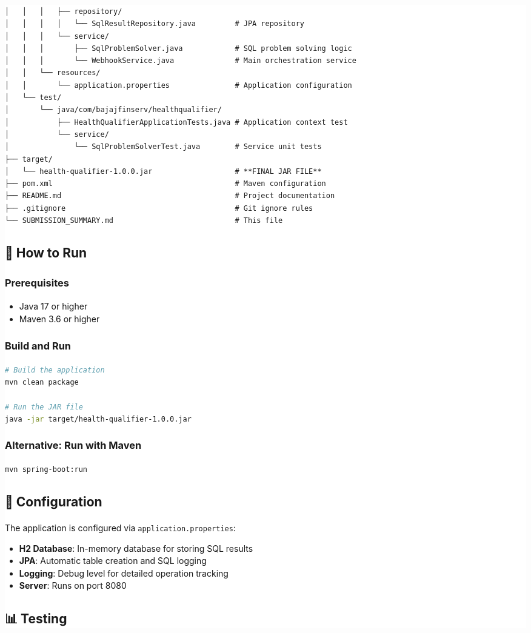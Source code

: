 ```
│   │   │   ├── repository/
│   │   │   │   └── SqlResultRepository.java         # JPA repository
│   │   │   └── service/
│   │   │       ├── SqlProblemSolver.java            # SQL problem solving logic
│   │   │       └── WebhookService.java              # Main orchestration service
│   │   └── resources/
│   │       └── application.properties               # Application configuration
│   └── test/
│       └── java/com/bajajfinserv/healthqualifier/
│           ├── HealthQualifierApplicationTests.java # Application context test
│           └── service/
│               └── SqlProblemSolverTest.java        # Service unit tests
├── target/
│   └── health-qualifier-1.0.0.jar                   # **FINAL JAR FILE**
├── pom.xml                                          # Maven configuration
├── README.md                                        # Project documentation
├── .gitignore                                       # Git ignore rules
└── SUBMISSION_SUMMARY.md                            # This file
```

## 🚀 How to Run

### Prerequisites
- Java 17 or higher
- Maven 3.6 or higher

### Build and Run
```bash
# Build the application
mvn clean package

# Run the JAR file
java -jar target/health-qualifier-1.0.0.jar
```

### Alternative: Run with Maven
```bash
mvn spring-boot:run
```

## 🔧 Configuration

The application is configured via `application.properties`:
- **H2 Database**: In-memory database for storing SQL results
- **JPA**: Automatic table creation and SQL logging
- **Logging**: Debug level for detailed operation tracking
- **Server**: Runs on port 8080

## 📊 Testing
